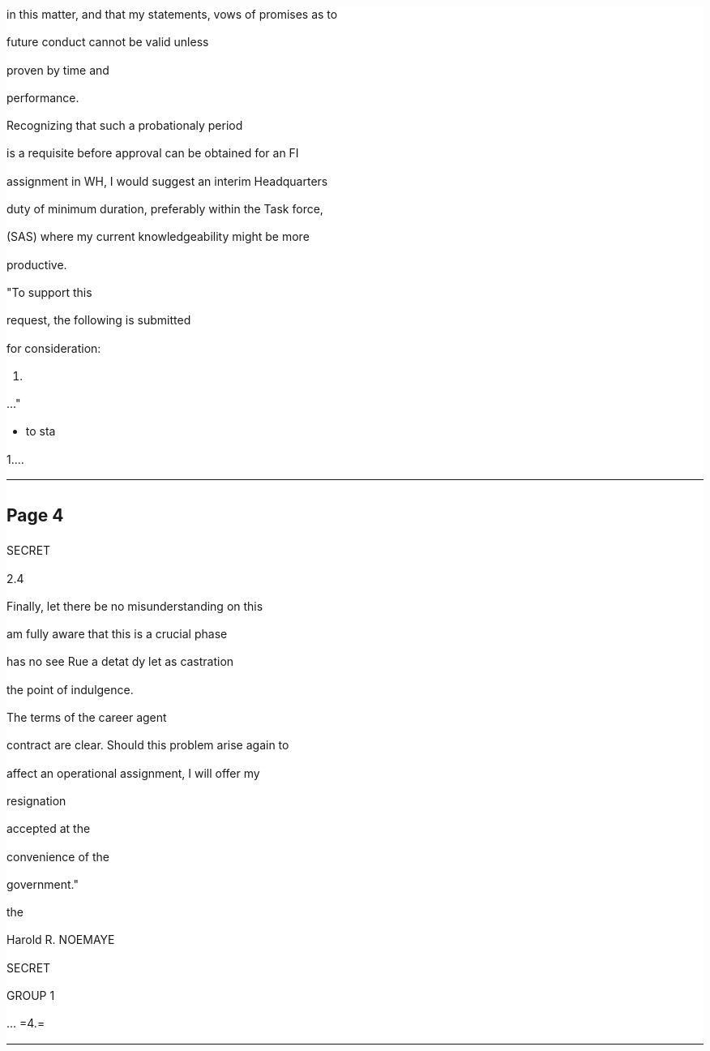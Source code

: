 in this matter, and that my statements, vows of promises as to

future conduct cannot be valid unless

proven by time and

performance.

Recognizing that such a probationaly period

is a requisite before approval can be obtained for an FI

assignment in WH, I would suggest an interim Headquarters

duty of minimum duration, preferably within the Task force,

(SAS) where my current knowledgeability might be more

productive.

"To support this

request, the following is submitted

for consideration:

1.

..."

- to sta

1....

---

## Page 4

SECRET

2.4

Finally, let there be no misunderstanding on this

am fully aware that this is a crucial phase

has no see Rue a detat dy let as castration

the point of indulgence.

The terms of the career agent

contract are clear. Should this problem arise again to

affect an operational assignment, I will offer my

resignation

accepted at the

convenience of the

government."

the

Harold R. NOEMAYE

SECRET

GROUP 1

... =4.=

---

